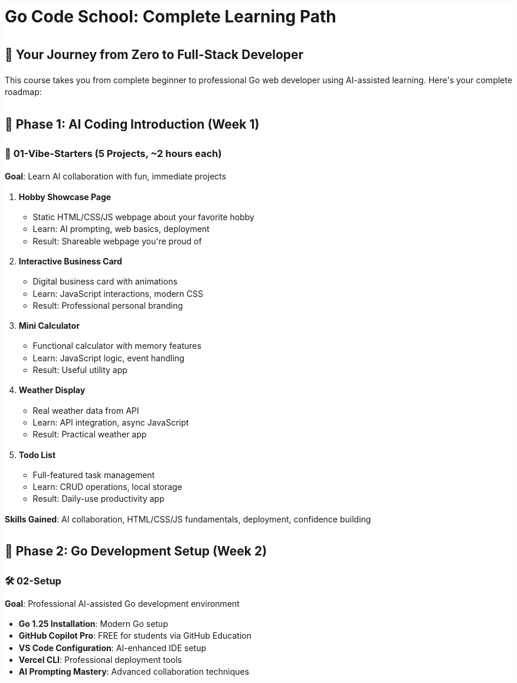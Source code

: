 # Go Code School: Complete Learning Path

## 🎯 Your Journey from Zero to Full-Stack Developer

This course takes you from complete beginner to professional Go web developer using AI-assisted learning. Here's your complete roadmap:

## 📅 Phase 1: AI Coding Introduction (Week 1)

### 🎨 **01-Vibe-Starters** (5 Projects, ~2 hours each)

**Goal**: Learn AI collaboration with fun, immediate projects

1. **Hobby Showcase Page**
   - Static HTML/CSS/JS webpage about your favorite hobby
   - Learn: AI prompting, web basics, deployment
   - Result: Shareable webpage you're proud of

2. **Interactive Business Card**
   - Digital business card with animations
   - Learn: JavaScript interactions, modern CSS
   - Result: Professional personal branding

3. **Mini Calculator**
   - Functional calculator with memory features
   - Learn: JavaScript logic, event handling
   - Result: Useful utility app

4. **Weather Display**
   - Real weather data from API
   - Learn: API integration, async JavaScript
   - Result: Practical weather app

5. **Todo List**
   - Full-featured task management
   - Learn: CRUD operations, local storage
   - Result: Daily-use productivity app

**Skills Gained**: AI collaboration, HTML/CSS/JS fundamentals, deployment, confidence building

## 📅 Phase 2: Go Development Setup (Week 2)

### 🛠️ **02-Setup**

**Goal**: Professional AI-assisted Go development environment

- **Go 1.25 Installation**: Modern Go setup
- **GitHub Copilot Pro**: FREE for students via GitHub Education
- **VS Code Configuration**: AI-enhanced IDE setup
- **Vercel CLI**: Professional deployment tools
- **AI Prompting Mastery**: Advanced collaboration techniques
